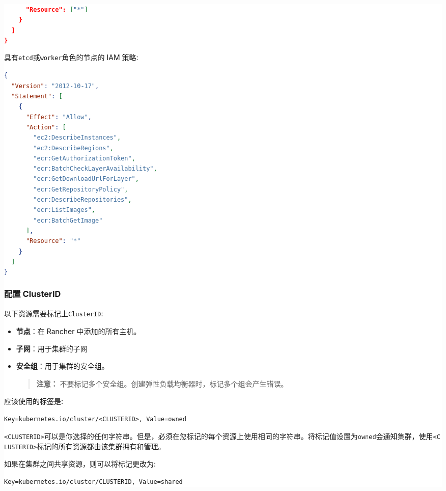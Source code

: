 ```json
      "Resource": ["*"]
    }
  ]
}
```

具有`etcd`或`worker`角色的节点的 IAM 策略:

```json
{
  "Version": "2012-10-17",
  "Statement": [
    {
      "Effect": "Allow",
      "Action": [
        "ec2:DescribeInstances",
        "ec2:DescribeRegions",
        "ecr:GetAuthorizationToken",
        "ecr:BatchCheckLayerAvailability",
        "ecr:GetDownloadUrlForLayer",
        "ecr:GetRepositoryPolicy",
        "ecr:DescribeRepositories",
        "ecr:ListImages",
        "ecr:BatchGetImage"
      ],
      "Resource": "*"
    }
  ]
}
```

### 配置 ClusterID

以下资源需要标记上`ClusterID`:

- **节点**：在 Rancher 中添加的所有主机。
- **子网**：用于集群的子网
- **安全组**：用于集群的安全组。

  > **注意：** 不要标记多个安全组。创建弹性负载均衡器时，标记多个组会产生错误。

应该使用的标签是:

```
Key=kubernetes.io/cluster/<CLUSTERID>, Value=owned
```

`<CLUSTERID>`可以是你选择的任何字符串。但是，必须在您标记的每个资源上使用相同的字符串。将标记值设置为`owned`会通知集群，使用`<CLUSTERID>`标记的所有资源都由该集群拥有和管理。

如果在集群之间共享资源，则可以将标记更改为:

```
Key=kubernetes.io/cluster/CLUSTERID, Value=shared
```
